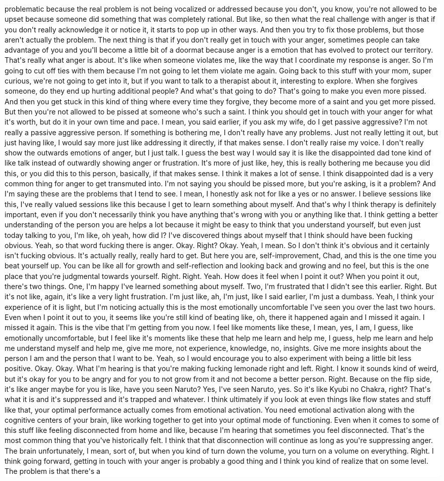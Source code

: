 problematic because the real problem is not being vocalized or addressed because you don't, you know, you're not allowed to be upset because someone did something that was completely rational. But like, so then what the real challenge with anger is that if you don't really acknowledge it or notice it, it starts to pop up in other ways. And then you try to fix those problems, but those aren't actually the problem. The next thing is that if you don't really get in touch with your anger, sometimes people can take advantage of you and you'll become a little bit of a doormat because anger is a emotion that has evolved to protect our territory. That's really what anger is about. It's like when someone violates me, like the way that I coordinate my response is anger. So I'm going to cut off ties with them because I'm not going to let them violate me again. Going back to this stuff with your mom, super curious, we're not going to get into it, but if you want to talk to a therapist about it, interesting to explore. When she forgives someone, do they end up hurting additional people? And what's that going to do? That's going to make you even more pissed. And then you get stuck in this kind of thing where every time they forgive, they become more of a saint and you get more pissed. But then you're not allowed to be pissed at someone who's such a saint. I think you should get in touch with your anger for what it's worth, but do it in your own time and pace. I mean, you said earlier, if you ask my wife, do I get passive aggressive? I'm not really a passive aggressive person. If something is bothering me, I don't really have any problems. Just not really letting it out, but just having like, I would say more just like addressing it directly, if that makes sense. I don't really raise my voice. I don't really show the outwards emotions of anger, but I just talk. I guess the best way I would say it is like the disappointed dad tone kind of like talk instead of outwardly showing anger or frustration. It's more of just like, hey, this is really bothering me because you did this, or you did this to this person, basically, if that makes sense. I think it makes a lot of sense. I think disappointed dad is a very common thing for anger to get transmuted into. I'm not saying you should be pissed more, but you're asking, is it a problem? And I'm saying these are the problems that I tend to see. I mean, I honestly ask not for like a yes or no answer. I believe sessions like this, I've really valued sessions like this because I get to learn something about myself. And that's why I think therapy is definitely important, even if you don't necessarily think you have anything that's wrong with you or anything like that. I think getting a better understanding of the person you are helps a lot because it might be easy to think that you understand yourself, but even just today talking to you, I'm like, oh yeah, how did I? I've discovered things about myself that I think should have been fucking obvious. Yeah, so that word fucking there is anger. Okay. Right? Okay. Yeah, I mean. So I don't think it's obvious and it certainly isn't fucking obvious. It's actually really, really hard to get. But here you are, self-improvement, Chad, and this is the one time you beat yourself up. You can be like all for growth and self-reflection and looking back and growing and no feel, but this is the one place that you're judgmental towards yourself. Right. Right. Yeah. How does it feel when I point it out? When you point it out, there's two things. One, I'm happy I've learned something about myself. Two, I'm frustrated that I didn't see this earlier. Right. But it's not like, again, it's like a very light frustration. I'm just like, ah, I'm just, like I said earlier, I'm just a dumbass. Yeah, I think your experience of it is light, but I'm noticing actually this is the most emotionally uncomfortable I've seen you over the last two hours. Even when I point it out to you, it seems like you're still kind of beating like, oh, there it happened again and I missed it again. I missed it again. This is the vibe that I'm getting from you now. I feel like moments like these, I mean, yes, I am, I guess, like emotionally uncomfortable, but I feel like it's moments like these that help me learn and help me, I guess, help me learn and help me understand myself and help me, give me more, not experience, knowledge, no, insights. Give me more insights about the person I am and the person that I want to be. Yeah, so I would encourage you to also experiment with being a little bit less positive. Okay. Okay. What I'm hearing is that you're making fucking lemonade right and left. Right. I know it sounds kind of weird, but it's okay for you to be angry and for you to not grow from it and not become a better person. Right. Because on the flip side, it's like anger maybe for you is like, have you seen Naruto? Yes, I've seen Naruto, yes. So it's like Kyubi no Chakra, right? That's what it is and it's suppressed and it's trapped and whatever. I think ultimately if you look at even things like flow states and stuff like that, your optimal performance actually comes from emotional activation. You need emotional activation along with the cognitive centers of your brain, like working together to get into your optimal mode of functioning. Even when it comes to some of this stuff like feeling disconnected from home and like, because I'm hearing that sometimes you feel disconnected. That's the most common thing that you've historically felt. I think that that disconnection will continue as long as you're suppressing anger. The brain unfortunately, I mean, sort of, but when you kind of turn down the volume, you turn on a volume on everything. Right. I think going forward, getting in touch with your anger is probably a good thing and I think you kind of realize that on some level. The problem is that there's a